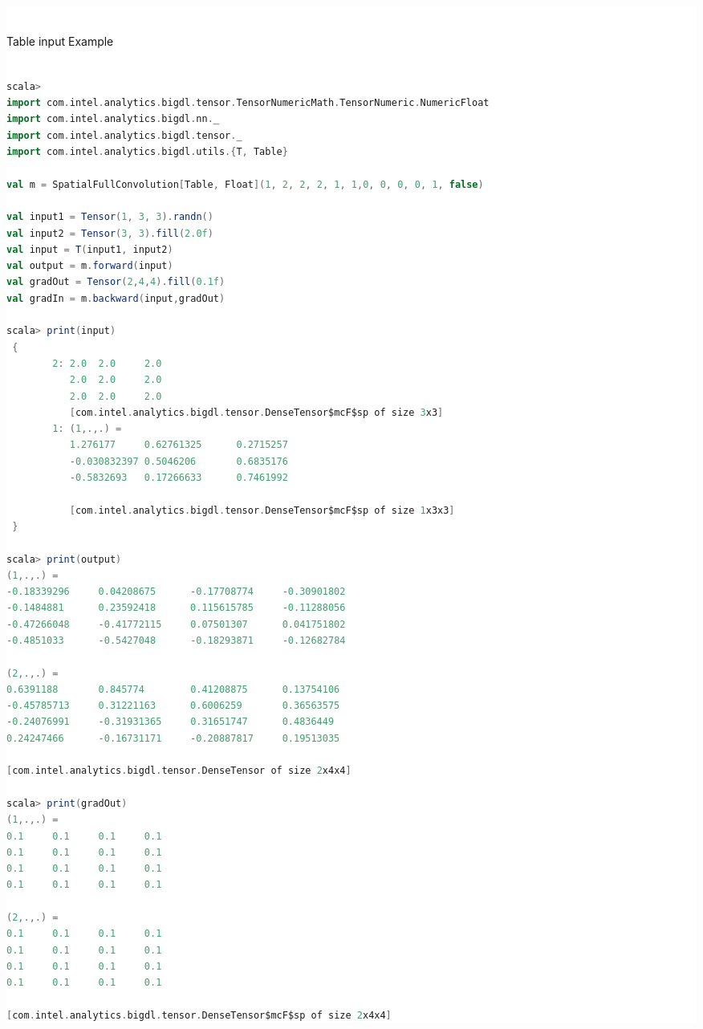 ```scala
	
```

Table input Example
```scala

scala>
import com.intel.analytics.bigdl.tensor.TensorNumericMath.TensorNumeric.NumericFloat
import com.intel.analytics.bigdl.nn._
import com.intel.analytics.bigdl.tensor._
import com.intel.analytics.bigdl.utils.{T, Table}

val m = SpatialFullConvolution[Table, Float](1, 2, 2, 2, 1, 1,0, 0, 0, 0, 1, false)

val input1 = Tensor(1, 3, 3).randn()
val input2 = Tensor(3, 3).fill(2.0f)
val input = T(input1, input2)
val output = m.forward(input)
val gradOut = Tensor(2,4,4).fill(0.1f)
val gradIn = m.backward(input,gradOut)

scala> print(input)
 {
        2: 2.0  2.0     2.0
           2.0  2.0     2.0
           2.0  2.0     2.0
           [com.intel.analytics.bigdl.tensor.DenseTensor$mcF$sp of size 3x3]
        1: (1,.,.) =
           1.276177     0.62761325      0.2715257
           -0.030832397 0.5046206       0.6835176
           -0.5832693   0.17266633      0.7461992

           [com.intel.analytics.bigdl.tensor.DenseTensor$mcF$sp of size 1x3x3]
 }

scala> print(output)
(1,.,.) =
-0.18339296     0.04208675      -0.17708774     -0.30901802
-0.1484881      0.23592418      0.115615785     -0.11288056
-0.47266048     -0.41772115     0.07501307      0.041751802
-0.4851033      -0.5427048      -0.18293871     -0.12682784

(2,.,.) =
0.6391188       0.845774        0.41208875      0.13754106
-0.45785713     0.31221163      0.6006259       0.36563575
-0.24076991     -0.31931365     0.31651747      0.4836449
0.24247466      -0.16731171     -0.20887817     0.19513035

[com.intel.analytics.bigdl.tensor.DenseTensor of size 2x4x4]

scala> print(gradOut)
(1,.,.) =
0.1     0.1     0.1     0.1
0.1     0.1     0.1     0.1
0.1     0.1     0.1     0.1
0.1     0.1     0.1     0.1

(2,.,.) =
0.1     0.1     0.1     0.1
0.1     0.1     0.1     0.1
0.1     0.1     0.1     0.1
0.1     0.1     0.1     0.1

[com.intel.analytics.bigdl.tensor.DenseTensor$mcF$sp of size 2x4x4]
```
